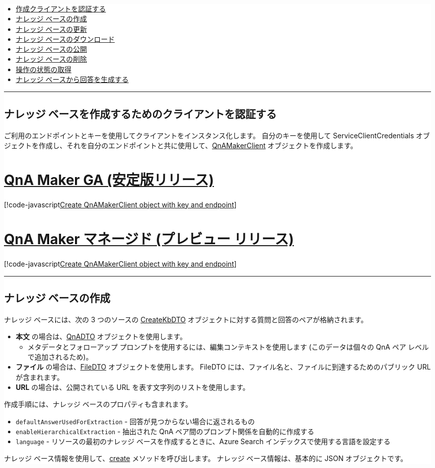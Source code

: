 * [作成クライアントを認証する](#authenticate-the-client-for-authoring-the-knowledge-base)
* [ナレッジ ベースの作成](#create-a-knowledge-base)
* [ナレッジ ベースの更新](#update-a-knowledge-base)
* [ナレッジ ベースのダウンロード](#download-a-knowledge-base)
* [ナレッジ ベースの公開](#publish-a-knowledge-base)
* [ナレッジ ベースの削除](#delete-a-knowledge-base)
* [操作の状態の取得](#get-status-of-an-operation)
* [ナレッジ ベースから回答を生成する](#generate-an-answer-from-the-knowledge-base)

---

## <a name="authenticate-the-client-for-authoring-the-knowledge-base"></a>ナレッジ ベースを作成するためのクライアントを認証する

ご利用のエンドポイントとキーを使用してクライアントをインスタンス化します。 自分のキーを使用して ServiceClientCredentials オブジェクトを作成し、それを自分のエンドポイントと共に使用して、[QnAMakerClient](/javascript/api/@azure/cognitiveservices-qnamaker/qnamakerclient?view=azure-node-latest) オブジェクトを作成します。

# <a name="qna-maker-ga-stable-release"></a>[QnA Maker GA (安定版リリース)](#tab/version-1)

[!code-javascript[Create QnAMakerClient object with key and endpoint](~/cognitive-services-quickstart-code/javascript/QnAMaker/sdk/qnamaker_quickstart.js?name=AuthorizationAuthor)]

# <a name="qna-maker-managed-preview-release"></a>[QnA Maker マネージド (プレビュー リリース)](#tab/version-2)

[!code-javascript[Create QnAMakerClient object with key and endpoint](~/cognitive-services-quickstart-code/javascript/QnAMaker/sdk/preview-sdk/quickstart.js?name=AuthorizationAuthor)]

---

## <a name="create-a-knowledge-base"></a>ナレッジ ベースの作成

ナレッジ ベースには、次の 3 つのソースの [CreateKbDTO](/javascript/api/@azure/cognitiveservices-qnamaker/createkbdto?view=azure-node-latest) オブジェクトに対する質問と回答のペアが格納されます。

* **本文** の場合は、[QnADTO](/javascript/api/@azure/cognitiveservices-qnamaker/qnadto?view=azure-node-latest) オブジェクトを使用します。
    * メタデータとフォローアップ プロンプトを使用するには、編集コンテキストを使用します (このデータは個々の QnA ペア レベルで追加されるため)。
* **ファイル** の場合は、[FileDTO](/javascript/api/@azure/cognitiveservices-qnamaker/filedto?view=azure-node-latest) オブジェクトを使用します。 FileDTO には、ファイル名と、ファイルに到達するためのパブリック URL が含まれます。
* **URL** の場合は、公開されている URL を表す文字列のリストを使用します。

作成手順には、ナレッジ ベースのプロパティも含まれます。
* `defaultAnswerUsedForExtraction` - 回答が見つからない場合に返されるもの
* `enableHierarchicalExtraction` - 抽出された QnA ペア間のプロンプト関係を自動的に作成する
* `language` - リソースの最初のナレッジ ベースを作成するときに、Azure Search インデックスで使用する言語を設定する

ナレッジ ベース情報を使用して、[create](/javascript/api/@azure/cognitiveservices-qnamaker/knowledgebase?view=azure-node-latest#create-createkbdto--servicecallback-operation--) メソッドを呼び出します。 ナレッジ ベース情報は、基本的に JSON オブジェクトです。
